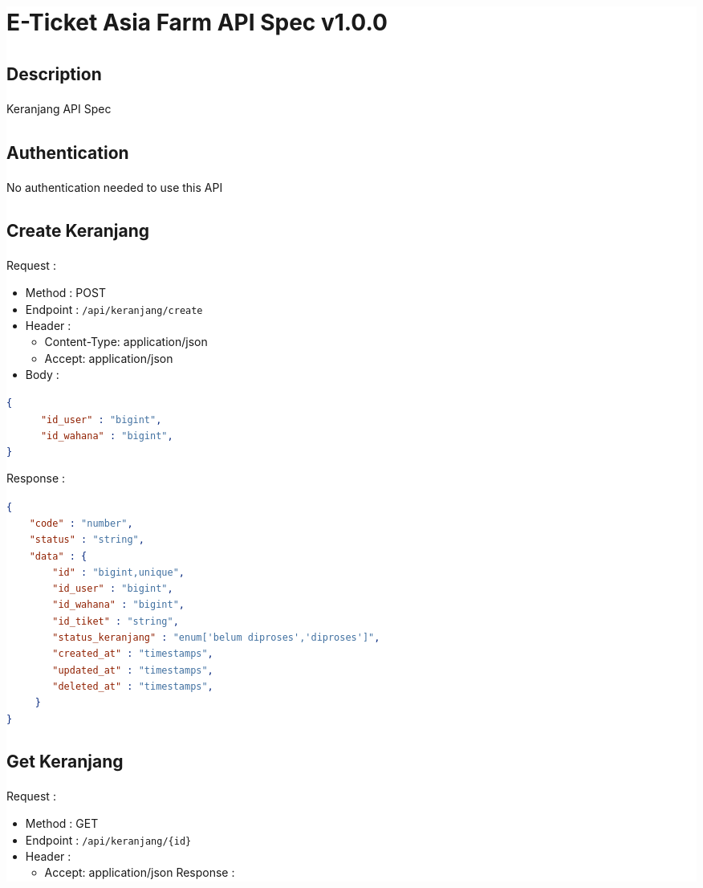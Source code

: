 # E-Ticket Asia Farm API Spec v1.0.0

## Description

Keranjang API Spec

## Authentication

No authentication needed to use this API

## Create Keranjang

Request :
- Method : POST
- Endpoint : `/api/keranjang/create`
- Header :
    - Content-Type: application/json
    - Accept: application/json
- Body :

```json 
{
      "id_user" : "bigint",
      "id_wahana" : "bigint",
}
```

Response :

```json 
{
    "code" : "number",
    "status" : "string",
    "data" : {
        "id" : "bigint,unique",
        "id_user" : "bigint",
        "id_wahana" : "bigint",
        "id_tiket" : "string",
        "status_keranjang" : "enum['belum diproses','diproses']",
        "created_at" : "timestamps",
        "updated_at" : "timestamps",
        "deleted_at" : "timestamps",
     }
}
```

## Get Keranjang

Request :
- Method : GET
- Endpoint : `/api/keranjang/{id}`
- Header :
    - Accept: application/json
Response :
